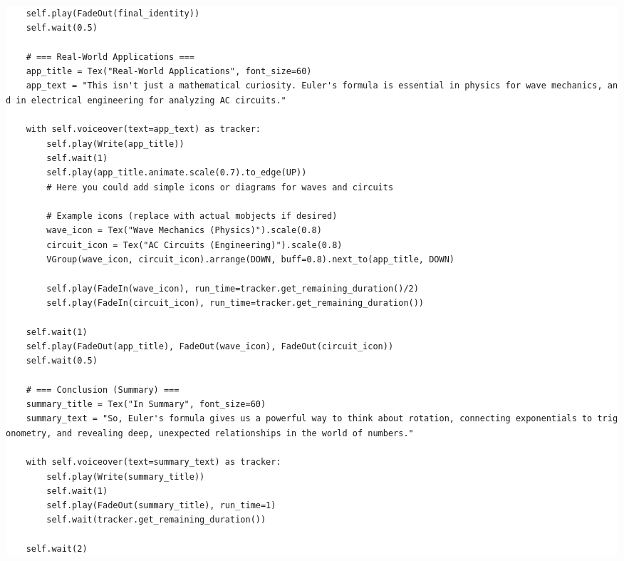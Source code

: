         self.play(FadeOut(final_identity))
        self.wait(0.5)

        # === Real-World Applications ===
        app_title = Tex("Real-World Applications", font_size=60)
        app_text = "This isn't just a mathematical curiosity. Euler's formula is essential in physics for wave mechanics, and in electrical engineering for analyzing AC circuits."
        
        with self.voiceover(text=app_text) as tracker:
            self.play(Write(app_title))
            self.wait(1)
            self.play(app_title.animate.scale(0.7).to_edge(UP))
            # Here you could add simple icons or diagrams for waves and circuits
            
            # Example icons (replace with actual mobjects if desired)
            wave_icon = Tex("Wave Mechanics (Physics)").scale(0.8)
            circuit_icon = Tex("AC Circuits (Engineering)").scale(0.8)
            VGroup(wave_icon, circuit_icon).arrange(DOWN, buff=0.8).next_to(app_title, DOWN)
            
            self.play(FadeIn(wave_icon), run_time=tracker.get_remaining_duration()/2)
            self.play(FadeIn(circuit_icon), run_time=tracker.get_remaining_duration())

        self.wait(1)
        self.play(FadeOut(app_title), FadeOut(wave_icon), FadeOut(circuit_icon))
        self.wait(0.5)

        # === Conclusion (Summary) ===
        summary_title = Tex("In Summary", font_size=60)
        summary_text = "So, Euler's formula gives us a powerful way to think about rotation, connecting exponentials to trigonometry, and revealing deep, unexpected relationships in the world of numbers."
        
        with self.voiceover(text=summary_text) as tracker:
            self.play(Write(summary_title))
            self.wait(1)
            self.play(FadeOut(summary_title), run_time=1)
            self.wait(tracker.get_remaining_duration())

        self.wait(2)
